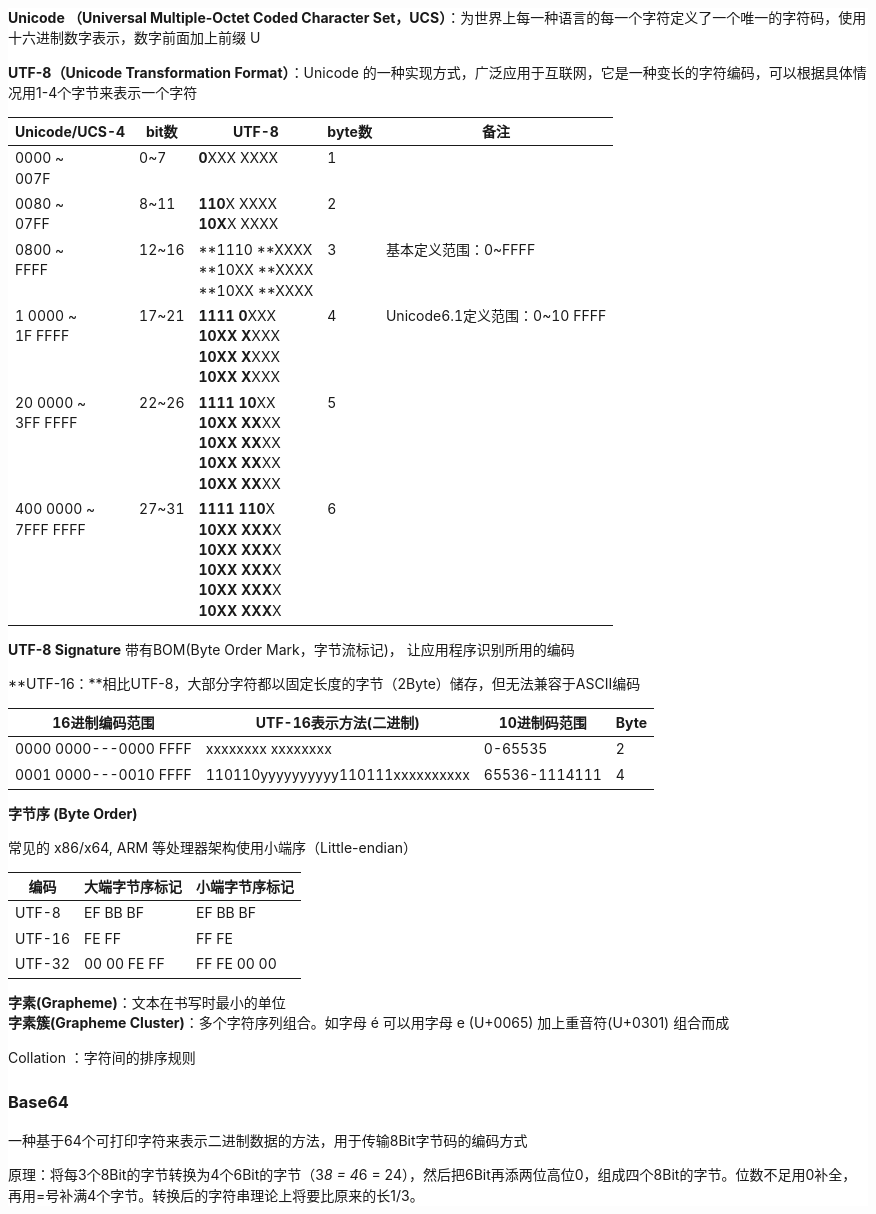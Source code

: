 
**Unicode （Universal Multiple-Octet Coded Character Set，UCS）**：为世界上每一种语言的每一个字符定义了一个唯一的字符码，使用十六进制数字表示，数字前面加上前缀 U

**UTF-8（Unicode Transformation Format）**：Unicode 的一种实现方式，广泛应用于互联网，它是一种变长的字符编码，可以根据具体情况用1-4个字节来表示一个字符

| **Unicode/UCS-4** | bit数 | **UTF-8** | byte数 | 备注 |
| --- | --- | --- | --- | --- |
| 0000 ~  <br />  007F | 0~7 | **0**XXX XXXX | 1 |   <br />   |
| 0080 ~  <br />  07FF | 8~11 | **110**X XXXX  <br />  **10X**X XXXX | 2 |   <br />   |
| 0800 ~  <br />  FFFF | 12~16 | **1110 **XXXX  <br />  **10XX **XXXX  <br />  **10XX **XXXX | 3 | 基本定义范围：0~FFFF |
| 1 0000 ~  <br />  1F FFFF | 17~21 | **1111 0**XXX  <br />  **10XX X**XXX  <br />  **10XX X**XXX  <br />  **10XX X**XXX | 4 | Unicode6.1定义范围：0~10 FFFF |
| 20 0000 ~  <br />  3FF FFFF | 22~26 | **1111 10**XX  <br />  **10XX XX**XX  <br />  **10XX XX**XX  <br />  **10XX XX**XX  <br />  **10XX XX**XX | 5 |   <br />   |
| 400 0000 ~  <br />  7FFF FFFF | 27~31 | **1111 110**X  <br />  **10XX XXX**X  <br />  **10XX XXX**X  <br />  **10XX XXX**X  <br />  **10XX XXX**X  <br />  **10XX XXX**X | 6 |  |


**UTF-8 Signature**	带有BOM(Byte Order Mark，字节流标记)， 让应用程序识别所用的编码

**UTF-16：**相比UTF-8，大部分字符都以固定长度的字节（2Byte）储存，但无法兼容于ASCII编码

| 16进制编码范围 | UTF-16表示方法(二进制) | 10进制码范围 | Byte |
| --- | --- | --- | --- |
| 0000 0000---0000 FFFF | xxxxxxxx xxxxxxxx | 0-65535 | 2 |
| 0001 0000---0010 FFFF | 110110yyyyyyyyyy110111xxxxxxxxxx | 65536-1114111 | 4 |



**字节序 (Byte Order)**

常见的 x86/x64, ARM 等处理器架构使用小端序（Little-endian）

| 编码 | 大端字节序标记 | 小端字节序标记 |
| --- | --- | --- |
| UTF-8 | EF BB BF | EF BB BF |
| UTF-16 | FE FF | FF FE |
| UTF-32 | 00 00 FE FF | FF FE 00 00 |



**字素(Grapheme)**：文本在书写时最小的单位  <br />  **字素簇(Grapheme Cluster)**：多个字符序列组合。如字母 é 可以用字母 e (U+0065) 加上重音符(U+0301) 组合而成

Collation ：字符间的排序规则


### Base64
一种基于64个可打印字符来表示二进制数据的方法，用于传输8Bit字节码的编码方式

原理：将每3个8Bit的字节转换为4个6Bit的字节（3*8 = 4*6 = 24），然后把6Bit再添两位高位0，组成四个8Bit的字节。位数不足用0补全，再用=号补满4个字节。转换后的字符串理论上将要比原来的长1/3。
